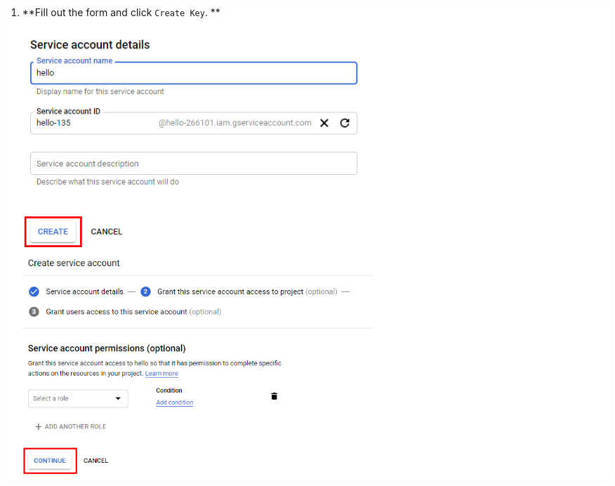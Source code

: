 1. **Fill out the form and click `Create Key`. **
    
    <img src="./static/credentials_service_account_form.png" alt="credentials_service_account_form" width="500"/>
    <img src="./static/create_service_account_2.png" alt="create_service_account_2" width="500"/>